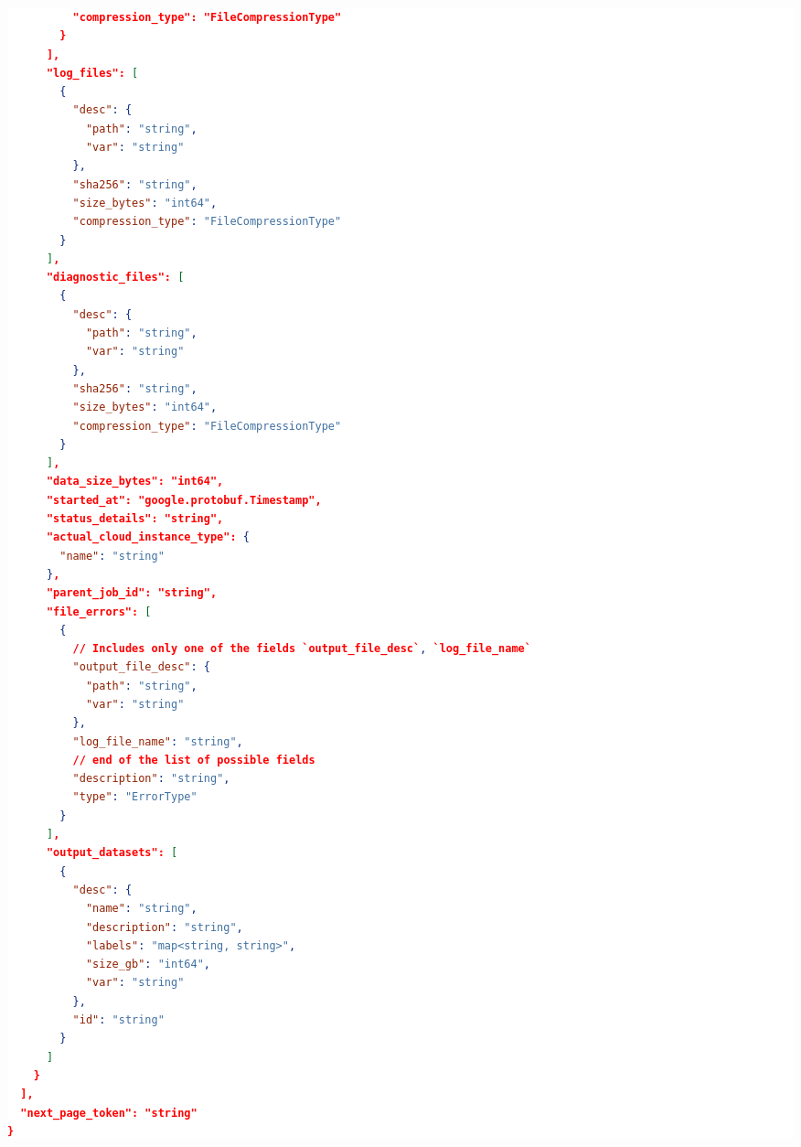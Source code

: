 ```json
          "compression_type": "FileCompressionType"
        }
      ],
      "log_files": [
        {
          "desc": {
            "path": "string",
            "var": "string"
          },
          "sha256": "string",
          "size_bytes": "int64",
          "compression_type": "FileCompressionType"
        }
      ],
      "diagnostic_files": [
        {
          "desc": {
            "path": "string",
            "var": "string"
          },
          "sha256": "string",
          "size_bytes": "int64",
          "compression_type": "FileCompressionType"
        }
      ],
      "data_size_bytes": "int64",
      "started_at": "google.protobuf.Timestamp",
      "status_details": "string",
      "actual_cloud_instance_type": {
        "name": "string"
      },
      "parent_job_id": "string",
      "file_errors": [
        {
          // Includes only one of the fields `output_file_desc`, `log_file_name`
          "output_file_desc": {
            "path": "string",
            "var": "string"
          },
          "log_file_name": "string",
          // end of the list of possible fields
          "description": "string",
          "type": "ErrorType"
        }
      ],
      "output_datasets": [
        {
          "desc": {
            "name": "string",
            "description": "string",
            "labels": "map<string, string>",
            "size_gb": "int64",
            "var": "string"
          },
          "id": "string"
        }
      ]
    }
  ],
  "next_page_token": "string"
}
```
